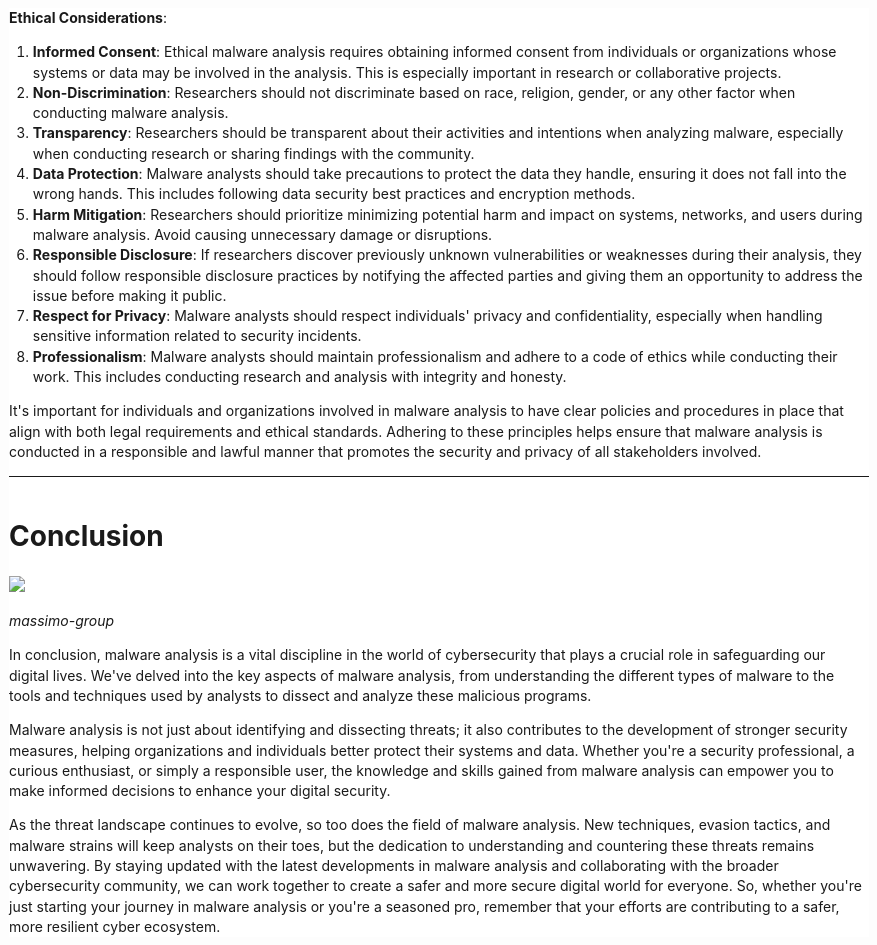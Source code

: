 
**Ethical Considerations**:

1. **Informed Consent**: Ethical malware analysis requires obtaining informed consent from individuals or organizations whose systems or data may be involved in the analysis. This is especially important in research or collaborative projects.
2. **Non-Discrimination**: Researchers should not discriminate based on race, religion, gender, or any other factor when conducting malware analysis.
3. **Transparency**: Researchers should be transparent about their activities and intentions when analyzing malware, especially when conducting research or sharing findings with the community.
4. **Data Protection**: Malware analysts should take precautions to protect the data they handle, ensuring it does not fall into the wrong hands. This includes following data security best practices and encryption methods.
5. **Harm Mitigation**: Researchers should prioritize minimizing potential harm and impact on systems, networks, and users during malware analysis. Avoid causing unnecessary damage or disruptions.
6. **Responsible Disclosure**: If researchers discover previously unknown vulnerabilities or weaknesses during their analysis, they should follow responsible disclosure practices by notifying the affected parties and giving them an opportunity to address the issue before making it public.
7. **Respect for Privacy**: Malware analysts should respect individuals' privacy and confidentiality, especially when handling sensitive information related to security incidents.
8. **Professionalism**: Malware analysts should maintain professionalism and adhere to a code of ethics while conducting their work. This includes conducting research and analysis with integrity and honesty.

It's important for individuals and organizations involved in malware analysis to have clear policies and procedures in place that align with both legal requirements and ethical standards. Adhering to these principles helps ensure that malware analysis is conducted in a responsible and lawful manner that promotes the security and privacy of all stakeholders involved.

--- 
# Conclusion

![](https://github.com/L0WK3Y-IAAN/Security-Blog/blob/main/What%20is%20Malware%20Analysis/img/Conclusion/happy-successful-multiracial-business-team-giving-people-working-together-ss.jpg?raw=true)

*massimo-group*

In conclusion, malware analysis is a vital discipline in the world of cybersecurity that plays a crucial role in safeguarding our digital lives. We've delved into the key aspects of malware analysis, from understanding the different types of malware to the tools and techniques used by analysts to dissect and analyze these malicious programs.

Malware analysis is not just about identifying and dissecting threats; it also contributes to the development of stronger security measures, helping organizations and individuals better protect their systems and data. Whether you're a security professional, a curious enthusiast, or simply a responsible user, the knowledge and skills gained from malware analysis can empower you to make informed decisions to enhance your digital security.

As the threat landscape continues to evolve, so too does the field of malware analysis. New techniques, evasion tactics, and malware strains will keep analysts on their toes, but the dedication to understanding and countering these threats remains unwavering. By staying updated with the latest developments in malware analysis and collaborating with the broader cybersecurity community, we can work together to create a safer and more secure digital world for everyone. So, whether you're just starting your journey in malware analysis or you're a seasoned pro, remember that your efforts are contributing to a safer, more resilient cyber ecosystem.
